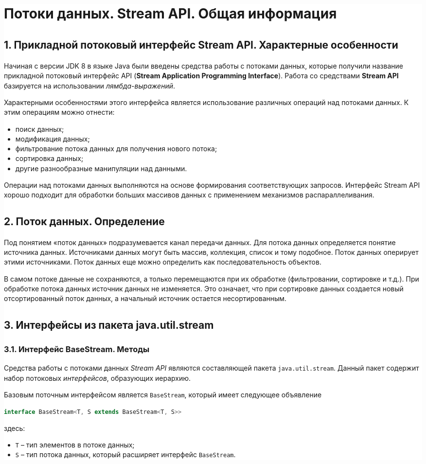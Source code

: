 # Потоки данных. Stream API. Общая информация

## 1. Прикладной потоковый интерфейс Stream API. Характерные особенности

Начиная с версии JDK 8 в языке Java были введены средства работы с потоками данных, которые получили название прикладной потоковый интерфейс API (**Stream Application Programming Interface**). 
Работа со средствами **Stream API** базируется на использовании _лямбда-выражений_.

Характерными особенностями этого интерфейса является использование различных операций над потоками данных. 
К этим операциям можно отнести:
+ поиск данных;
+ модификация данных;
+ фильтрование потока данных для получения нового потока;
+ сортировка данных;
+ другие разнообразные манипуляции над данными.

Операции над потоками данных выполняются на основе формирования соответствующих запросов. 
Интерфейс Stream API хорошо подходит для обработки больших массивов данных с применением механизмов распараллеливания.

## 2. Поток данных. Определение

Под понятием «поток данных» подразумевается канал передачи данных. 
Для потока данных определяется понятие источника данных. 
Источниками данных могут быть массив, коллекция, список и тому подобное. 
Поток данных оперирует этими источниками. 
Поток данных еще можно определить как последовательность объектов.

В самом потоке данные не сохраняются, а только перемещаются при их обработке (фильтровании, сортировке и т.д.). 
При обработке потока данных источник данных не изменяется. 
Это означает, что при сортировке данных создается новый отсортированный поток данных, а начальный источник остается несортированным.

## 3. Интерфейсы из пакета java.util.stream

### 3.1. Интерфейс BaseStream. Методы

Средства работы с потоками данных _Stream API_ являются составляющей пакета `java.util.stream`. 
Данный пакет содержит набор потоковых _интерфейсов_, образующих иерархию.

Базовым поточным интерфейсом является `BaseStream`, который имеет следующее объявление

```java
interface BaseStream<T, S extends BaseStream<T, S>>
```

здесь:
+ `T` – тип элементов в потоке данных;
+ `S` – тип потока данных, который расширяет интерфейс `BaseStream`.
